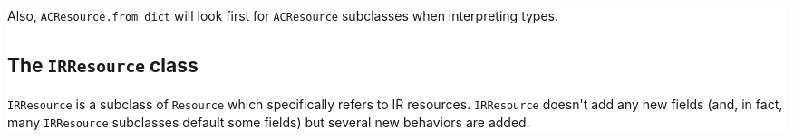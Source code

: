 Also, `ACResource.from_dict` will look first for `ACResource` subclasses when interpreting types.

The `IRResource` class
----------------------

`IRResource` is a subclass of `Resource` which specifically refers to IR resources. `IRResource` doesn't add any new fields (and, in fact, many `IRResource` subclasses default some fields) but several new behaviors are added.
